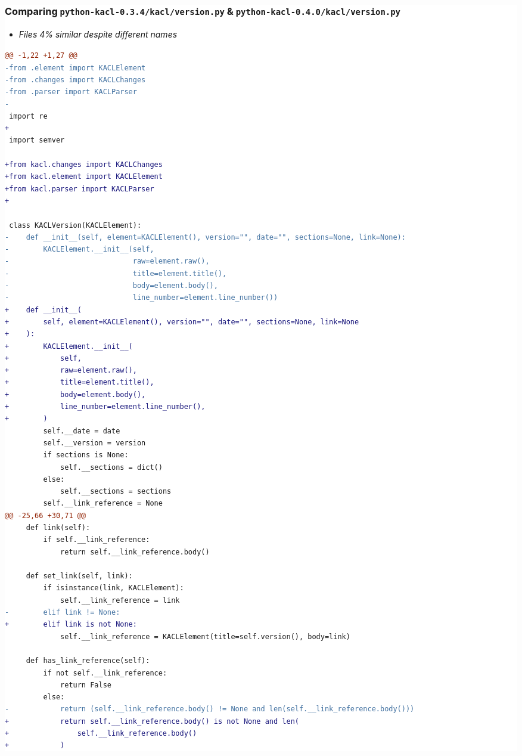 ### Comparing `python-kacl-0.3.4/kacl/version.py` & `python-kacl-0.4.0/kacl/version.py`

 * *Files 4% similar despite different names*

```diff
@@ -1,22 +1,27 @@
-from .element import KACLElement
-from .changes import KACLChanges
-from .parser import KACLParser
-
 import re
+
 import semver
 
+from kacl.changes import KACLChanges
+from kacl.element import KACLElement
+from kacl.parser import KACLParser
+
 
 class KACLVersion(KACLElement):
-    def __init__(self, element=KACLElement(), version="", date="", sections=None, link=None):
-        KACLElement.__init__(self,
-                             raw=element.raw(),
-                             title=element.title(),
-                             body=element.body(),
-                             line_number=element.line_number())
+    def __init__(
+        self, element=KACLElement(), version="", date="", sections=None, link=None
+    ):
+        KACLElement.__init__(
+            self,
+            raw=element.raw(),
+            title=element.title(),
+            body=element.body(),
+            line_number=element.line_number(),
+        )
         self.__date = date
         self.__version = version
         if sections is None:
             self.__sections = dict()
         else:
             self.__sections = sections
         self.__link_reference = None
@@ -25,66 +30,71 @@
     def link(self):
         if self.__link_reference:
             return self.__link_reference.body()
 
     def set_link(self, link):
         if isinstance(link, KACLElement):
             self.__link_reference = link
-        elif link != None:
+        elif link is not None:
             self.__link_reference = KACLElement(title=self.version(), body=link)
 
     def has_link_reference(self):
         if not self.__link_reference:
             return False
         else:
-            return (self.__link_reference.body() != None and len(self.__link_reference.body()))
+            return self.__link_reference.body() is not None and len(
+                self.__link_reference.body()
+            )
```